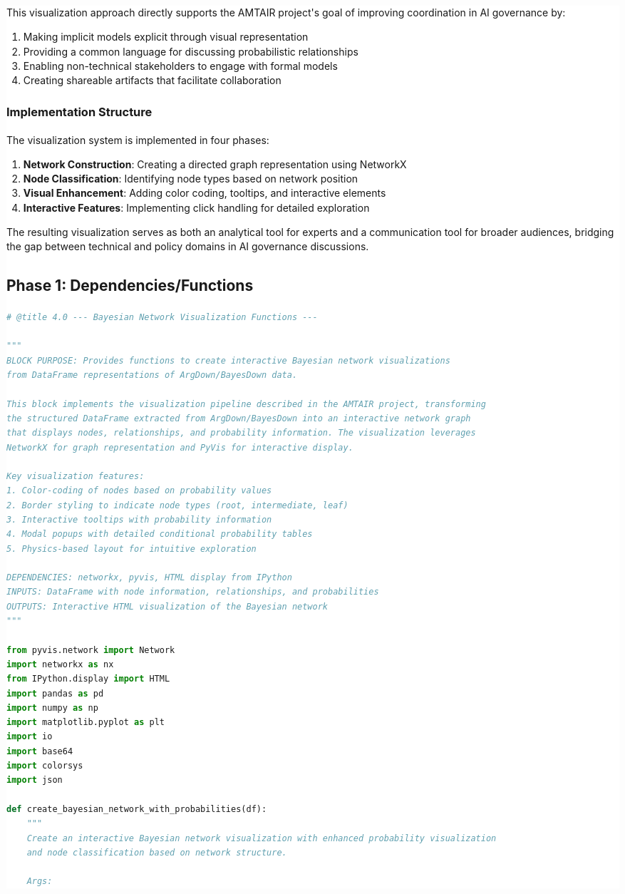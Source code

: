 This visualization approach directly supports the AMTAIR project's goal of improving coordination in AI governance by:

1. Making implicit models explicit through visual representation
2. Providing a common language for discussing probabilistic relationships
3. Enabling non-technical stakeholders to engage with formal models
4. Creating shareable artifacts that facilitate collaboration

### Implementation Structure

The visualization system is implemented in four phases:

1. **Network Construction**: Creating a directed graph representation using NetworkX
2. **Node Classification**: Identifying node types based on network position
3. **Visual Enhancement**: Adding color coding, tooltips, and interactive elements
4. **Interactive Features**: Implementing click handling for detailed exploration

The resulting visualization serves as both an analytical tool for experts and a communication tool for broader audiences, bridging the gap between technical and policy domains in AI governance discussions.

## Phase 1: Dependencies/Functions


```python
# @title 4.0 --- Bayesian Network Visualization Functions ---

"""
BLOCK PURPOSE: Provides functions to create interactive Bayesian network visualizations
from DataFrame representations of ArgDown/BayesDown data.

This block implements the visualization pipeline described in the AMTAIR project, transforming
the structured DataFrame extracted from ArgDown/BayesDown into an interactive network graph
that displays nodes, relationships, and probability information. The visualization leverages
NetworkX for graph representation and PyVis for interactive display.

Key visualization features:
1. Color-coding of nodes based on probability values
2. Border styling to indicate node types (root, intermediate, leaf)
3. Interactive tooltips with probability information
4. Modal popups with detailed conditional probability tables
5. Physics-based layout for intuitive exploration

DEPENDENCIES: networkx, pyvis, HTML display from IPython
INPUTS: DataFrame with node information, relationships, and probabilities
OUTPUTS: Interactive HTML visualization of the Bayesian network
"""

from pyvis.network import Network
import networkx as nx
from IPython.display import HTML
import pandas as pd
import numpy as np
import matplotlib.pyplot as plt
import io
import base64
import colorsys
import json

def create_bayesian_network_with_probabilities(df):
    """
    Create an interactive Bayesian network visualization with enhanced probability visualization
    and node classification based on network structure.

    Args:
```